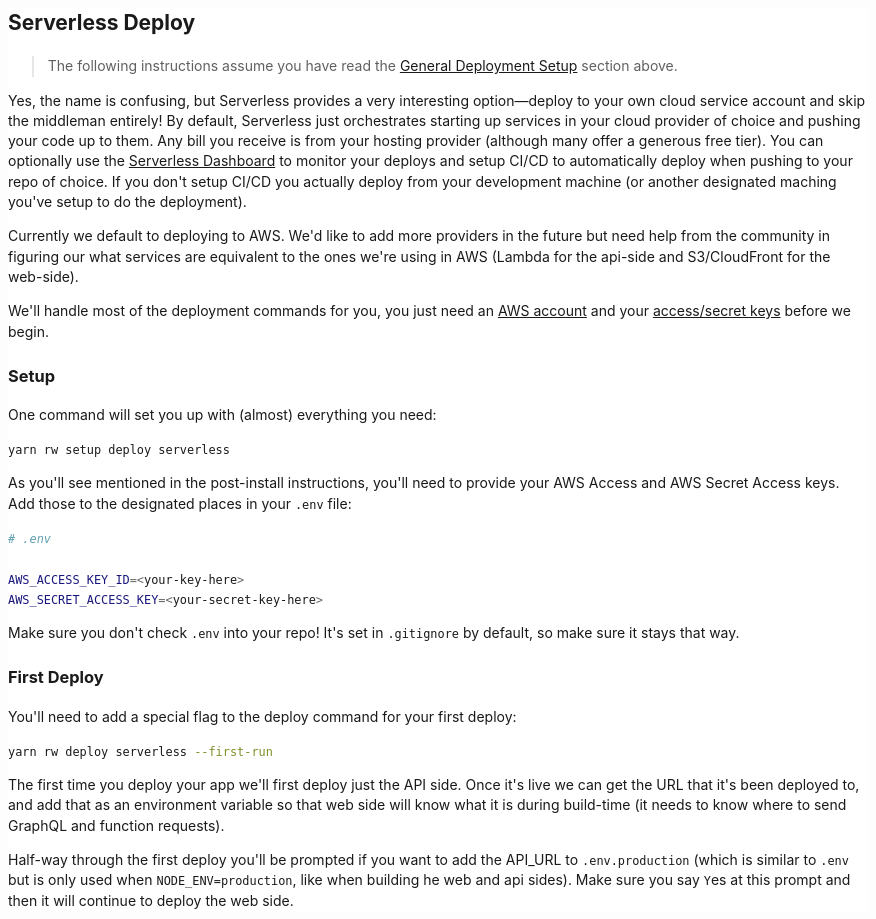 ## Serverless Deploy

>The following instructions assume you have read the [General Deployment Setup](#general-deployment-setup) section above.

Yes, the name is confusing, but Serverless provides a very interesting option—deploy to your own cloud service account and skip the middleman entirely! By default, Serverless just orchestrates starting up services in your cloud provider of choice and pushing your code up to them. Any bill you receive is from your hosting provider (although many offer a generous free tier). You can optionally use the [Serverless Dashboard](https://www.serverless.com/dashboard/) to monitor your deploys and setup CI/CD to automatically deploy when pushing to your repo of choice. If you don't setup CI/CD you actually deploy from your development machine (or another designated maching you've setup to do the deployment).

Currently we default to deploying to AWS. We'd like to add more providers in the future but need help from the community in figuring our what services are equivalent to the ones we're using in AWS (Lambda for the api-side and S3/CloudFront for the web-side).

We'll handle most of the deployment commands for you, you just need an [AWS account](https://www.serverless.com/framework/docs/providers/aws/guide/credentials#sign-up-for-an-aws-account) and your [access/secret keys](https://www.serverless.com/framework/docs/providers/aws/guide/credentials#create-an-iam-user-and-access-key) before we begin.

### Setup

One command will set you up with (almost) everything you need:

```bash
yarn rw setup deploy serverless
```

As you'll see mentioned in the post-install instructions, you'll need to provide your AWS Access and AWS Secret Access keys. Add those to the designated places in your `.env` file:

```bash
# .env

AWS_ACCESS_KEY_ID=<your-key-here>
AWS_SECRET_ACCESS_KEY=<your-secret-key-here>
```

Make sure you don't check `.env` into your repo! It's set in `.gitignore` by default, so make sure it stays that way.

### First Deploy

You'll need to add a special flag to the deploy command for your first deploy:

```bash
yarn rw deploy serverless --first-run
```

The first time you deploy your app we'll first deploy just the API side. Once it's live we can get the URL that it's been deployed to, and add that as an environment variable so that web side will know what it is during build-time (it needs to know where to send GraphQL and function requests).

Half-way through the first deploy you'll be prompted if you want to add the API_URL to `.env.production` (which is similar to `.env` but is only used when `NODE_ENV=production`, like when building he web and api sides). Make sure you say `Y`es at this prompt and then it will continue to deploy the web side.
